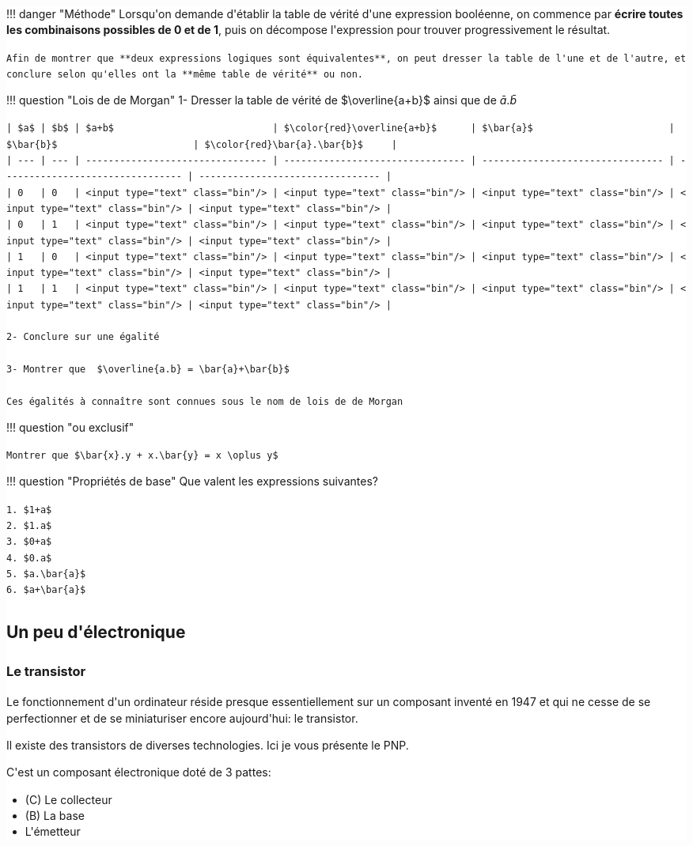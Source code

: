 
!!! danger "Méthode"
    Lorsqu'on demande d'établir la table de vérité d'une expression booléenne, on commence par **écrire toutes les combinaisons possibles de 0 et de 1**, puis on décompose l'expression pour trouver progressivement le résultat.

    Afin de montrer que **deux expressions logiques sont équivalentes**, on peut dresser la table de l'une et de l'autre, et conclure selon qu'elles ont la **même table de vérité** ou non.

!!! question "Lois de de Morgan"
    1- Dresser la table de vérité de $\overline{a+b}$ ainsi que de  $\bar{a}.\bar{b}$

    | $a$ | $b$ | $a+b$                            | $\color{red}\overline{a+b}$      | $\bar{a}$                        | $\bar{b}$                        | $\color{red}\bar{a}.\bar{b}$     |
    | --- | --- | -------------------------------- | -------------------------------- | -------------------------------- | -------------------------------- | -------------------------------- |
    | 0   | 0   | <input type="text" class="bin"/> | <input type="text" class="bin"/> | <input type="text" class="bin"/> | <input type="text" class="bin"/> | <input type="text" class="bin"/> |
    | 0   | 1   | <input type="text" class="bin"/> | <input type="text" class="bin"/> | <input type="text" class="bin"/> | <input type="text" class="bin"/> | <input type="text" class="bin"/> |
    | 1   | 0   | <input type="text" class="bin"/> | <input type="text" class="bin"/> | <input type="text" class="bin"/> | <input type="text" class="bin"/> | <input type="text" class="bin"/> |
    | 1   | 1   | <input type="text" class="bin"/> | <input type="text" class="bin"/> | <input type="text" class="bin"/> | <input type="text" class="bin"/> | <input type="text" class="bin"/> |
    
    2- Conclure sur une égalité

    3- Montrer que  $\overline{a.b} = \bar{a}+\bar{b}$

    Ces égalités à connaître sont connues sous le nom de lois de de Morgan

!!! question "ou exclusif"

    Montrer que $\bar{x}.y + x.\bar{y} = x \oplus y$


!!! question "Propriétés de base"
    Que valent les expressions suivantes?

    1. $1+a$
    2. $1.a$
    3. $0+a$
    4. $0.a$
    5. $a.\bar{a}$
    6. $a+\bar{a}$
    

## Un peu d'électronique

### Le transistor

Le fonctionnement d'un ordinateur réside presque essentiellement sur un composant inventé en 1947 et qui ne cesse de se perfectionner et de se miniaturiser encore aujourd'hui: le transistor.

Il existe des transistors de diverses technologies. Ici je vous présente le PNP.

C'est un composant électronique doté de 3 pattes:

- (C) Le collecteur
- (B) La base
- L'émetteur
